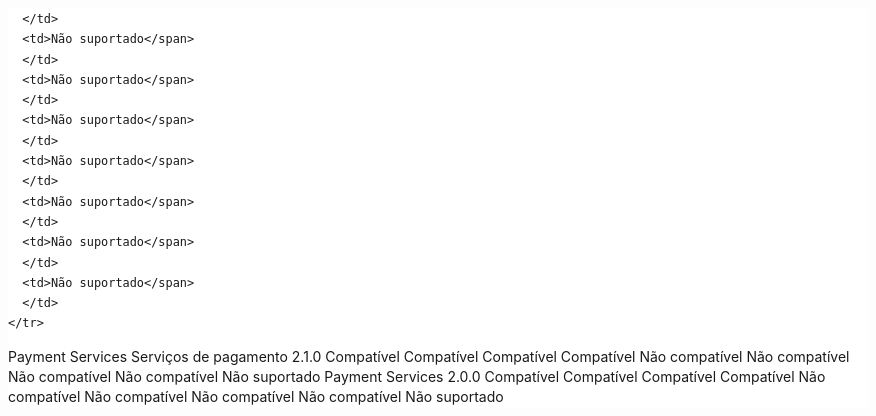       </td>
      <td>Não suportado</span>
      </td>
      <td>Não suportado</span>
      </td>
      <td>Não suportado</span>
      </td>
      <td>Não suportado</span>
      </td>
      <td>Não suportado</span>
      </td>
      <td>Não suportado</span>
      </td>
      <td>Não suportado</span>
      </td>
    </tr>
  </tbody>
  <tbody>
    <tr>
      <th colspan="10">Payment Services</th>
    </tr>
    <tr>
      <td>Serviços de pagamento 2.1.0</td>
      <td>Compatível</span>
      </td>
      <td>Compatível</span>
      </td>
      <td>Compatível</span>
      </td>
      <td>Compatível</span>
      </td>
      <td>Não compatível</span>
      </td>
      <td>Não compatível</span>
      </td>
      <td>Não compatível</span>
      </td>
      <td>Não compatível</span>
      </td>
      <td>Não suportado</span>
      </td>
    </tr>
    <tr>
      <td>Payment Services 2.0.0</td>
      <td>Compatível</span>
      </td>
      <td>Compatível</span>
      </td>
      <td>Compatível</span>
      </td>
      <td>Compatível</span>
      </td>
      <td>Não compatível</span>
      </td>
      <td>Não compatível</span>
      </td>
      <td>Não compatível</span>
      </td>
      <td>Não compatível</span>
      </td>
      <td>Não suportado</span>
      </td>
    </tr>
    <tr>